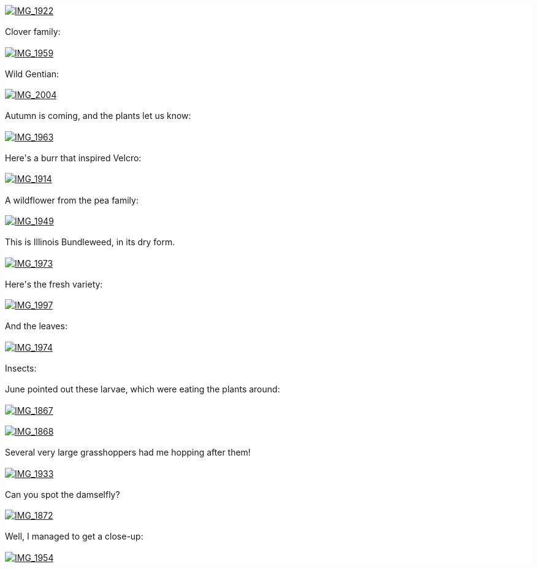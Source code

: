 <a href="https://www.flickr.com/photos/86494503@N00/15322032126" title="IMG_1922 by mohandep, on Flickr"><img src="https://farm3.staticflickr.com/2944/15322032126_f1c22e7343_z.jpg" width="640" height="439" alt="IMG_1922"></a>

Clover family:

<a href="https://www.flickr.com/photos/86494503@N00/15158615117" title="IMG_1959 by mohandep, on Flickr"><img src="https://farm3.staticflickr.com/2943/15158615117_8ca5817789_z.jpg" width="640" height="480" alt="IMG_1959"></a>

Wild Gentian:

<a href="https://www.flickr.com/photos/86494503@N00/15344844012" title="IMG_2004 by mohandep, on Flickr"><img src="https://farm4.staticflickr.com/3871/15344844012_a8c05a3294_z.jpg" width="640" height="480" alt="IMG_2004"></a>

Autumn is coming, and the plants let us know:

<a href="https://www.flickr.com/photos/86494503@N00/15158379639" title="IMG_1963 by mohandep, on Flickr"><img src="https://farm4.staticflickr.com/3902/15158379639_5f2734a781_z.jpg" width="640" height="480" alt="IMG_1963"></a>

Here's a burr that inspired Velcro:

<a href="https://www.flickr.com/photos/86494503@N00/15322016166" title="IMG_1914 by mohandep, on Flickr"><img src="https://farm3.staticflickr.com/2944/15322016166_48542da9d6_z.jpg" width="640" height="480" alt="IMG_1914"></a>

A wildflower from the pea family:

<a href="https://www.flickr.com/photos/86494503@N00/15341963981" title="IMG_1949 by mohandep, on Flickr"><img src="https://farm3.staticflickr.com/2944/15341963981_c3c99da1b1_z.jpg" width="640" height="480" alt="IMG_1949"></a>

This is Illinois Bundleweed, in its dry form.

<a href="https://www.flickr.com/photos/86494503@N00/15158447310" title="IMG_1973 by mohandep, on Flickr"><img src="https://farm4.staticflickr.com/3919/15158447310_b715e6182c_z.jpg" width="640" height="480" alt="IMG_1973"></a>

Here's the fresh variety:

<a href="https://www.flickr.com/photos/86494503@N00/15345150365" title="IMG_1997 by mohandep, on Flickr"><img src="https://farm3.staticflickr.com/2942/15345150365_80a574da3f_z.jpg" width="640" height="480" alt="IMG_1997"></a>

And the leaves:

<a href="https://www.flickr.com/photos/86494503@N00/15158381179" title="IMG_1974 by mohandep, on Flickr"><img src="https://farm4.staticflickr.com/3899/15158381179_8e3044fe4b_z.jpg" width="640" height="480" alt="IMG_1974"></a>

Insects:

June pointed out these larvae, which were eating the plants around:

<a href="https://www.flickr.com/photos/86494503@N00/15341754441" title="IMG_1867 by mohandep, on Flickr"><img src="https://farm4.staticflickr.com/3876/15341754441_83d7f3bc86_z.jpg" width="640" height="395" alt="IMG_1867"></a>

<a href="https://www.flickr.com/photos/86494503@N00/15158357018" title="IMG_1868 by mohandep, on Flickr"><img src="https://farm4.staticflickr.com/3883/15158357018_e659ae6989_z.jpg" width="640" height="480" alt="IMG_1868"></a>


Several very large grasshoppers had me hopping after them!

<a href="https://www.flickr.com/photos/86494503@N00/15341962411" title="IMG_1933 by mohandep, on Flickr"><img src="https://farm3.staticflickr.com/2943/15341962411_2ec3b9b441_z.jpg" width="640" height="433" alt="IMG_1933"></a>

Can you spot the damselfly?

<a href="https://www.flickr.com/photos/86494503@N00/15158235190" title="IMG_1872 by mohandep, on Flickr"><img src="https://farm4.staticflickr.com/3888/15158235190_9cdba59429_z.jpg" width="640" height="480" alt="IMG_1872"></a>

Well, I managed to get a close-up:

<a href="https://www.flickr.com/photos/86494503@N00/15158614577" title="IMG_1954 by mohandep, on Flickr"><img src="https://farm4.staticflickr.com/3855/15158614577_71b4b0b5b5_z.jpg" width="640" height="409" alt="IMG_1954"></a>
